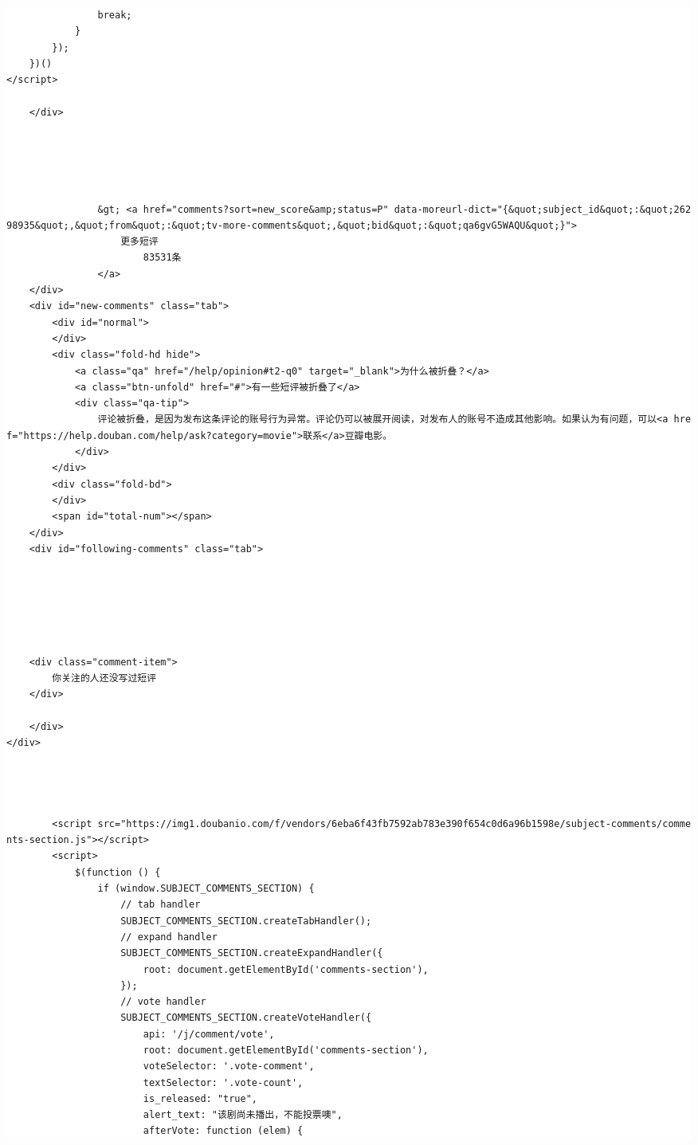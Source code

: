                     break;
                }
            });
        })()
    </script>

        </div>




                
                    &gt; <a href="comments?sort=new_score&amp;status=P" data-moreurl-dict="{&quot;subject_id&quot;:&quot;26298935&quot;,&quot;from&quot;:&quot;tv-more-comments&quot;,&quot;bid&quot;:&quot;qa6gvG5WAQU&quot;}">
                        更多短评
                            83531条
                    </a>
        </div>
        <div id="new-comments" class="tab">
            <div id="normal">
            </div>
            <div class="fold-hd hide">
                <a class="qa" href="/help/opinion#t2-q0" target="_blank">为什么被折叠？</a>
                <a class="btn-unfold" href="#">有一些短评被折叠了</a>
                <div class="qa-tip">
                    评论被折叠，是因为发布这条评论的账号行为异常。评论仍可以被展开阅读，对发布人的账号不造成其他影响。如果认为有问题，可以<a href="https://help.douban.com/help/ask?category=movie">联系</a>豆瓣电影。
                </div>
            </div>
            <div class="fold-bd">
            </div>
            <span id="total-num"></span>
        </div>
        <div id="following-comments" class="tab">
            
    




        <div class="comment-item">
            你关注的人还没写过短评
        </div>

        </div>
    </div>
    



            <script src="https://img1.doubanio.com/f/vendors/6eba6f43fb7592ab783e390f654c0d6a96b1598e/subject-comments/comments-section.js"></script>
            <script>
                $(function () {
                    if (window.SUBJECT_COMMENTS_SECTION) {
                        // tab handler
                        SUBJECT_COMMENTS_SECTION.createTabHandler();
                        // expand handler
                        SUBJECT_COMMENTS_SECTION.createExpandHandler({
                            root: document.getElementById('comments-section'),
                        });
                        // vote handler
                        SUBJECT_COMMENTS_SECTION.createVoteHandler({
                            api: '/j/comment/vote',
                            root: document.getElementById('comments-section'),
                            voteSelector: '.vote-comment',
                            textSelector: '.vote-count',
                            is_released: "true",
                            alert_text: "该剧尚未播出，不能投票噢",
                            afterVote: function (elem) {